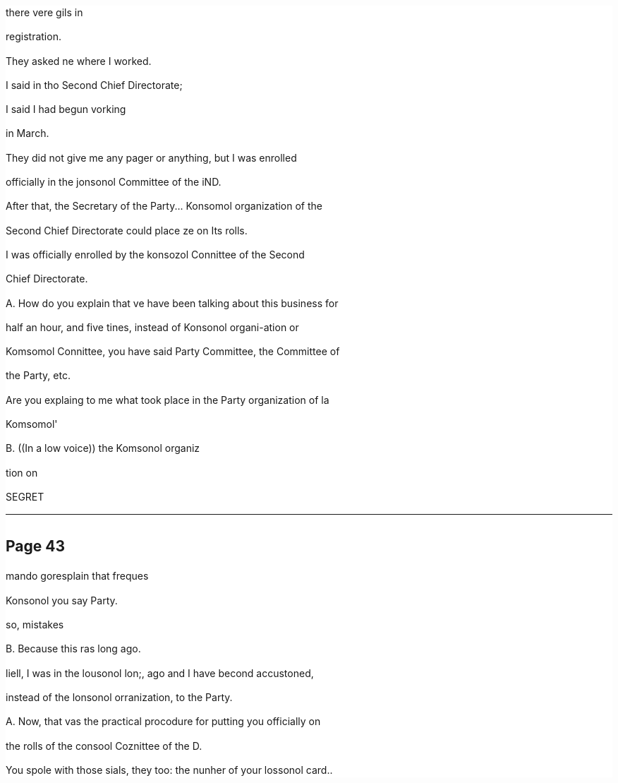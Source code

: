 there vere gils in

registration.

They asked ne where I worked.

I said in tho Second Chief Directorate;

I said I had begun vorking

in March.

They did not give me any pager or anything, but I was enrolled

officially in the jonsonol Committee of the iND.

After that, the Secretary of the Party... Konsomol organization of the

Second Chief Directorate could place ze on Its rolls.

I was officially enrolled by the konsozol Connittee of the Second

Chief Directorate.

A. How do you explain that ve have been talking about this business for

half an hour, and five tines, instead of Konsonol organi-ation or

Komsomol Connittee, you have said Party Committee, the Committee of

the Party, etc.

Are you explaing to me what took place in the Party organization of la

Komsomol'

B. ((In a low voice)) the Komsonol organiz

tion on

SEGRET

---

## Page 43

mando goresplain that freques

Konsonol you say Party.

so, mistakes

B. Because this ras long ago.

liell, I was in the lousonol lon;, ago and I have becond accustoned,

instead of the lonsonol orranization, to the Party.

A. Now, that vas the practical procodure for putting you officially on

the rolls of the consool Coznittee of the D.

You spole with those sials, they too: the nunher of your lossonol card..
